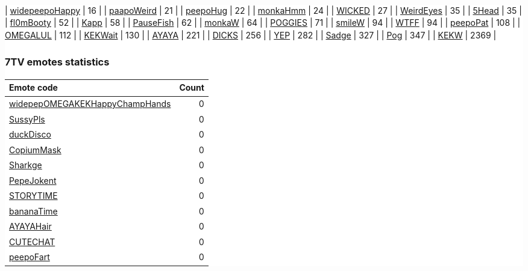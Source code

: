 | [widepeepoHappy](https://www.frankerfacez.com/emoticon/270930)       | 16    |
| [paapoWeird](https://www.frankerfacez.com/emoticon/408701)           | 21    |
| [peepoHug](https://www.frankerfacez.com/emoticon/237403)             | 22    |
| [monkaHmm](https://www.frankerfacez.com/emoticon/240746)             | 24    |
| [WICKED](https://www.frankerfacez.com/emoticon/457124)               | 27    |
| [WeirdEyes](https://www.frankerfacez.com/emoticon/282161)            | 35    |
| [5Head](https://www.frankerfacez.com/emoticon/239504)                | 35    |
| [fl0mBooty](https://www.frankerfacez.com/emoticon/333303)            | 52    |
| [Kapp](https://www.frankerfacez.com/emoticon/278909)                 | 58    |
| [PauseFish](https://www.frankerfacez.com/emoticon/464591)            | 62    |
| [monkaW](https://www.frankerfacez.com/emoticon/214681)               | 64    |
| [POGGIES](https://www.frankerfacez.com/emoticon/257284)              | 71    |
| [smileW](https://www.frankerfacez.com/emoticon/263101)               | 94    |
| [WTFF](https://www.frankerfacez.com/emoticon/241298)                 | 94    |
| [peepoPat](https://www.frankerfacez.com/emoticon/282166)             | 108   |
| [OMEGALUL](https://www.frankerfacez.com/emoticon/128054)             | 112   |
| [KEKWait](https://www.frankerfacez.com/emoticon/390750)              | 130   |
| [AYAYA](https://www.frankerfacez.com/emoticon/162146)                | 221   |
| [DICKS](https://www.frankerfacez.com/emoticon/19972)                 | 256   |
| [YEP](https://www.frankerfacez.com/emoticon/418189)                  | 282   |
| [Sadge](https://www.frankerfacez.com/emoticon/425196)                | 327   |
| [Pog](https://www.frankerfacez.com/emoticon/210748)                  | 347   |
| [KEKW](https://www.frankerfacez.com/emoticon/381875)                 | 2369  |

### 7TV emotes statistics

| Emote code                                                                                                                                              | Count |
| :------------------------------------------------------------------------------------------------------------------------------------------------------ | ----: |
| [widepepOMEGAKEKHappyChampHands](https://7tv.app/emotes/60b3651d3c9b35aea90ad742)                                                                       | 0     |
| [SussyPls](https://7tv.app/emotes/60b7679f1b94ba7313110b9a)                                                                                             | 0     |
| [duckDisco](https://7tv.app/emotes/60dcaffe39add51afd349ec0)                                                                                            | 0     |
| [CopiumMask](https://7tv.app/emotes/61294634a4d049e179751a7e)                                                                                           | 0     |
| [Sharkge](https://7tv.app/emotes/613112a7ea1f0fbaa474a78c)                                                                                              | 0     |
| [PepeJokent](https://7tv.app/emotes/61390689f7977b64f644b756)                                                                                           | 0     |
| [STORYTIME](https://7tv.app/emotes/613e06e6962a6090486417a9)                                                                                            | 0     |
| [bananaTime](https://7tv.app/emotes/61a3b07615b3ff4a5bb82439)                                                                                           | 0     |
| [AYAYAHair](https://7tv.app/emotes/61bf25312a281efd57b6f71f)                                                                                            | 0     |
| [CUTECHAT](https://7tv.app/emotes/61ca8be00bf63003719431e6)                                                                                             | 0     |
| [peepoFart](https://7tv.app/emotes/61e091d0950a8915e1706fab)                                                                                            | 0     |